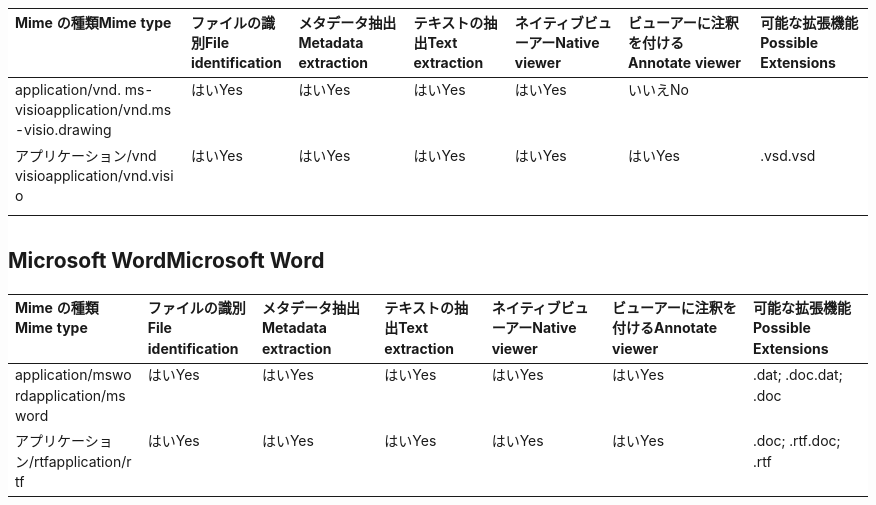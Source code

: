 | <span data-ttu-id="ac8a8-476">Mime の種類</span><span class="sxs-lookup"><span data-stu-id="ac8a8-476">Mime type</span></span> | <span data-ttu-id="ac8a8-477">ファイルの識別</span><span class="sxs-lookup"><span data-stu-id="ac8a8-477">File identification</span></span> | <span data-ttu-id="ac8a8-478">メタデータ抽出</span><span class="sxs-lookup"><span data-stu-id="ac8a8-478">Metadata extraction</span></span> | <span data-ttu-id="ac8a8-479">テキストの抽出</span><span class="sxs-lookup"><span data-stu-id="ac8a8-479">Text extraction</span></span> | <span data-ttu-id="ac8a8-480">ネイティブビューアー</span><span class="sxs-lookup"><span data-stu-id="ac8a8-480">Native viewer</span></span> | <span data-ttu-id="ac8a8-481">ビューアーに注釈を付ける</span><span class="sxs-lookup"><span data-stu-id="ac8a8-481">Annotate viewer</span></span> | <span data-ttu-id="ac8a8-482">可能な拡張機能</span><span class="sxs-lookup"><span data-stu-id="ac8a8-482">Possible Extensions</span></span> |
| :- |  :- |  :- |  :- |  :- |  :- |  :- |
| <span data-ttu-id="ac8a8-483">application/vnd. ms-visio</span><span class="sxs-lookup"><span data-stu-id="ac8a8-483">application/vnd.ms-visio.drawing</span></span> | <span data-ttu-id="ac8a8-484">はい</span><span class="sxs-lookup"><span data-stu-id="ac8a8-484">Yes</span></span> | <span data-ttu-id="ac8a8-485">はい</span><span class="sxs-lookup"><span data-stu-id="ac8a8-485">Yes</span></span> | <span data-ttu-id="ac8a8-486">はい</span><span class="sxs-lookup"><span data-stu-id="ac8a8-486">Yes</span></span> | <span data-ttu-id="ac8a8-487">はい</span><span class="sxs-lookup"><span data-stu-id="ac8a8-487">Yes</span></span> | <span data-ttu-id="ac8a8-488">いいえ</span><span class="sxs-lookup"><span data-stu-id="ac8a8-488">No</span></span> |  |
| <span data-ttu-id="ac8a8-489">アプリケーション/vnd visio</span><span class="sxs-lookup"><span data-stu-id="ac8a8-489">application/vnd.visio</span></span> | <span data-ttu-id="ac8a8-490">はい</span><span class="sxs-lookup"><span data-stu-id="ac8a8-490">Yes</span></span> | <span data-ttu-id="ac8a8-491">はい</span><span class="sxs-lookup"><span data-stu-id="ac8a8-491">Yes</span></span> | <span data-ttu-id="ac8a8-492">はい</span><span class="sxs-lookup"><span data-stu-id="ac8a8-492">Yes</span></span> | <span data-ttu-id="ac8a8-493">はい</span><span class="sxs-lookup"><span data-stu-id="ac8a8-493">Yes</span></span> | <span data-ttu-id="ac8a8-494">はい</span><span class="sxs-lookup"><span data-stu-id="ac8a8-494">Yes</span></span> | <span data-ttu-id="ac8a8-495">.vsd</span><span class="sxs-lookup"><span data-stu-id="ac8a8-495">.vsd</span></span> |
||||||||

## <a name="microsoft-word"></a><span data-ttu-id="ac8a8-496">Microsoft Word</span><span class="sxs-lookup"><span data-stu-id="ac8a8-496">Microsoft Word</span></span>

| <span data-ttu-id="ac8a8-497">Mime の種類</span><span class="sxs-lookup"><span data-stu-id="ac8a8-497">Mime type</span></span> | <span data-ttu-id="ac8a8-498">ファイルの識別</span><span class="sxs-lookup"><span data-stu-id="ac8a8-498">File identification</span></span> | <span data-ttu-id="ac8a8-499">メタデータ抽出</span><span class="sxs-lookup"><span data-stu-id="ac8a8-499">Metadata extraction</span></span> | <span data-ttu-id="ac8a8-500">テキストの抽出</span><span class="sxs-lookup"><span data-stu-id="ac8a8-500">Text extraction</span></span> | <span data-ttu-id="ac8a8-501">ネイティブビューアー</span><span class="sxs-lookup"><span data-stu-id="ac8a8-501">Native viewer</span></span> | <span data-ttu-id="ac8a8-502">ビューアーに注釈を付ける</span><span class="sxs-lookup"><span data-stu-id="ac8a8-502">Annotate viewer</span></span> | <span data-ttu-id="ac8a8-503">可能な拡張機能</span><span class="sxs-lookup"><span data-stu-id="ac8a8-503">Possible Extensions</span></span> |
| :- |  :- |  :- |  :- |  :- |  :- |  :- |
| <span data-ttu-id="ac8a8-504">application/msword</span><span class="sxs-lookup"><span data-stu-id="ac8a8-504">application/msword</span></span> | <span data-ttu-id="ac8a8-505">はい</span><span class="sxs-lookup"><span data-stu-id="ac8a8-505">Yes</span></span> | <span data-ttu-id="ac8a8-506">はい</span><span class="sxs-lookup"><span data-stu-id="ac8a8-506">Yes</span></span> | <span data-ttu-id="ac8a8-507">はい</span><span class="sxs-lookup"><span data-stu-id="ac8a8-507">Yes</span></span> | <span data-ttu-id="ac8a8-508">はい</span><span class="sxs-lookup"><span data-stu-id="ac8a8-508">Yes</span></span> | <span data-ttu-id="ac8a8-509">はい</span><span class="sxs-lookup"><span data-stu-id="ac8a8-509">Yes</span></span> | <span data-ttu-id="ac8a8-510">.dat; .doc</span><span class="sxs-lookup"><span data-stu-id="ac8a8-510">.dat; .doc</span></span> |
| <span data-ttu-id="ac8a8-511">アプリケーション/rtf</span><span class="sxs-lookup"><span data-stu-id="ac8a8-511">application/rtf</span></span> | <span data-ttu-id="ac8a8-512">はい</span><span class="sxs-lookup"><span data-stu-id="ac8a8-512">Yes</span></span> | <span data-ttu-id="ac8a8-513">はい</span><span class="sxs-lookup"><span data-stu-id="ac8a8-513">Yes</span></span> | <span data-ttu-id="ac8a8-514">はい</span><span class="sxs-lookup"><span data-stu-id="ac8a8-514">Yes</span></span> | <span data-ttu-id="ac8a8-515">はい</span><span class="sxs-lookup"><span data-stu-id="ac8a8-515">Yes</span></span> | <span data-ttu-id="ac8a8-516">はい</span><span class="sxs-lookup"><span data-stu-id="ac8a8-516">Yes</span></span> | <span data-ttu-id="ac8a8-517">.doc; .rtf</span><span class="sxs-lookup"><span data-stu-id="ac8a8-517">.doc; .rtf</span></span> |